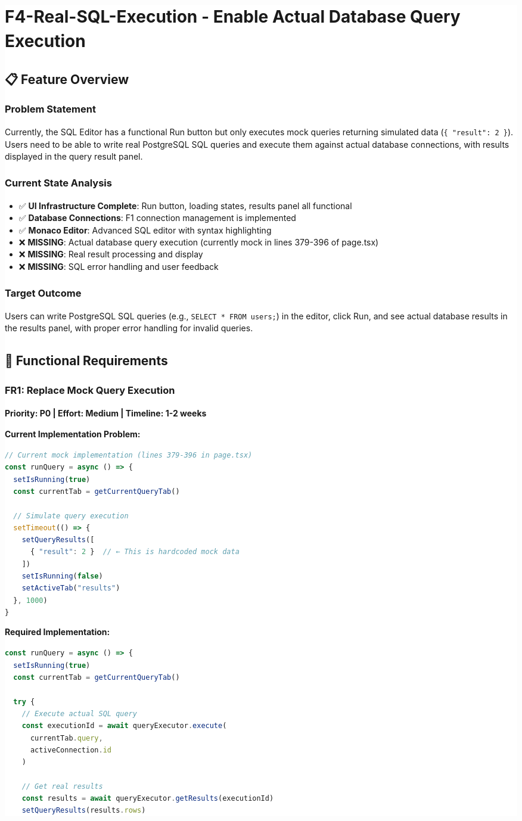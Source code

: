 # F4-Real-SQL-Execution - Enable Actual Database Query Execution

## 📋 Feature Overview

### Problem Statement
Currently, the SQL Editor has a functional Run button but only executes mock queries returning simulated data (`{ "result": 2 }`). Users need to be able to write real PostgreSQL SQL queries and execute them against actual database connections, with results displayed in the query result panel.

### Current State Analysis
- ✅ **UI Infrastructure Complete**: Run button, loading states, results panel all functional
- ✅ **Database Connections**: F1 connection management is implemented
- ✅ **Monaco Editor**: Advanced SQL editor with syntax highlighting
- ❌ **MISSING**: Actual database query execution (currently mock in lines 379-396 of page.tsx)
- ❌ **MISSING**: Real result processing and display
- ❌ **MISSING**: SQL error handling and user feedback

### Target Outcome
Users can write PostgreSQL SQL queries (e.g., `SELECT * FROM users;`) in the editor, click Run, and see actual database results in the results panel, with proper error handling for invalid queries.

## 🎯 Functional Requirements

### FR1: Replace Mock Query Execution
**Priority: P0 | Effort: Medium | Timeline: 1-2 weeks**

**Current Implementation Problem:**
```typescript
// Current mock implementation (lines 379-396 in page.tsx)
const runQuery = async () => {
  setIsRunning(true)
  const currentTab = getCurrentQueryTab()
  
  // Simulate query execution
  setTimeout(() => {
    setQueryResults([
      { "result": 2 }  // ← This is hardcoded mock data
    ])
    setIsRunning(false)
    setActiveTab("results")
  }, 1000)
}
```

**Required Implementation:**
```typescript
const runQuery = async () => {
  setIsRunning(true)
  const currentTab = getCurrentQueryTab()
  
  try {
    // Execute actual SQL query
    const executionId = await queryExecutor.execute(
      currentTab.query,
      activeConnection.id
    )
    
    // Get real results
    const results = await queryExecutor.getResults(executionId)
    setQueryResults(results.rows)
```